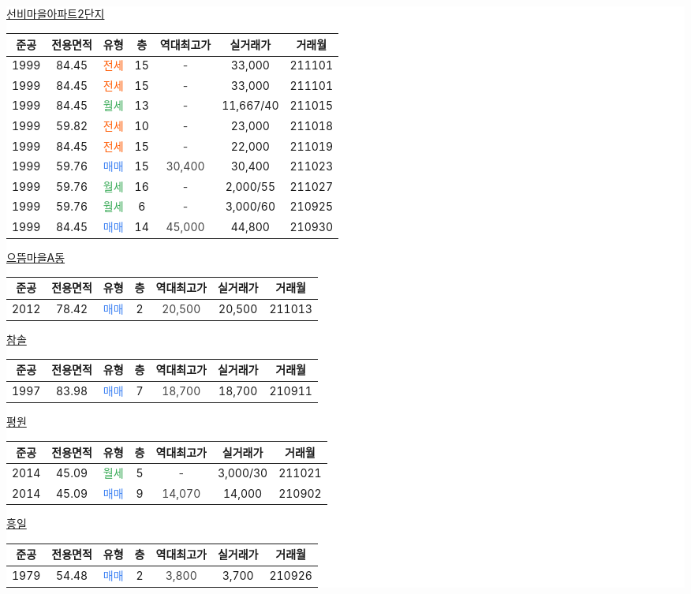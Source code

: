 [선비마을아파트2단지](https://search.naver.com/search.naver?query=%EB%8C%80%EC%A0%84%EA%B4%91%EC%97%AD%EC%8B%9C+%EB%8C%80%EB%8D%95%EA%B5%AC+%EC%86%A1%EC%B4%8C%EB%8F%99+%EC%84%A0%EB%B9%84%EB%A7%88%EC%9D%84%EC%95%84%ED%8C%8C%ED%8A%B82%EB%8B%A8%EC%A7%80)

|준공|전용면적|유형|층|역대최고가|실거래가|거래월|
|:---:|:---:|:---:|:---:|:---:|:---:|:---:|
|1999|84.45|<span style="color:#ff5a00">전세</span>|15|<span style="color:#444444">-</span>|33,000|211101|
|1999|84.45|<span style="color:#ff5a00">전세</span>|15|<span style="color:#444444">-</span>|33,000|211101|
|1999|84.45|<span style="color:#34a853">월세</span>|13|<span style="color:#444444">-</span>|11,667/40|211015|
|1999|59.82|<span style="color:#ff5a00">전세</span>|10|<span style="color:#444444">-</span>|23,000|211018|
|1999|84.45|<span style="color:#ff5a00">전세</span>|15|<span style="color:#444444">-</span>|22,000|211019|
|1999|59.76|<span style="color:#4285f3">매매</span>|15|<span style="color:#444444">30,400</span>|30,400|211023|
|1999|59.76|<span style="color:#34a853">월세</span>|16|<span style="color:#444444">-</span>|2,000/55|211027|
|1999|59.76|<span style="color:#34a853">월세</span>|6|<span style="color:#444444">-</span>|3,000/60|210925|
|1999|84.45|<span style="color:#4285f3">매매</span>|14|<span style="color:#444444">45,000</span>|44,800|210930|

[으뜸마을A동](https://search.naver.com/search.naver?query=%EB%8C%80%EC%A0%84%EA%B4%91%EC%97%AD%EC%8B%9C+%EB%8C%80%EB%8D%95%EA%B5%AC+%EC%86%A1%EC%B4%8C%EB%8F%99+%EC%9C%BC%EB%9C%B8%EB%A7%88%EC%9D%84A%EB%8F%99)

|준공|전용면적|유형|층|역대최고가|실거래가|거래월|
|:---:|:---:|:---:|:---:|:---:|:---:|:---:|
|2012|78.42|<span style="color:#4285f3">매매</span>|2|<span style="color:#444444">20,500</span>|20,500|211013|

[참솔](https://search.naver.com/search.naver?query=%EB%8C%80%EC%A0%84%EA%B4%91%EC%97%AD%EC%8B%9C+%EB%8C%80%EB%8D%95%EA%B5%AC+%EC%86%A1%EC%B4%8C%EB%8F%99+%EC%B0%B8%EC%86%94)

|준공|전용면적|유형|층|역대최고가|실거래가|거래월|
|:---:|:---:|:---:|:---:|:---:|:---:|:---:|
|1997|83.98|<span style="color:#4285f3">매매</span>|7|<span style="color:#444444">18,700</span>|18,700|210911|

[평원](https://search.naver.com/search.naver?query=%EB%8C%80%EC%A0%84%EA%B4%91%EC%97%AD%EC%8B%9C+%EB%8C%80%EB%8D%95%EA%B5%AC+%EC%86%A1%EC%B4%8C%EB%8F%99+%ED%8F%89%EC%9B%90)

|준공|전용면적|유형|층|역대최고가|실거래가|거래월|
|:---:|:---:|:---:|:---:|:---:|:---:|:---:|
|2014|45.09|<span style="color:#34a853">월세</span>|5|<span style="color:#444444">-</span>|3,000/30|211021|
|2014|45.09|<span style="color:#4285f3">매매</span>|9|<span style="color:#444444">14,070</span>|14,000|210902|

[흥일](https://search.naver.com/search.naver?query=%EB%8C%80%EC%A0%84%EA%B4%91%EC%97%AD%EC%8B%9C+%EB%8C%80%EB%8D%95%EA%B5%AC+%EC%86%A1%EC%B4%8C%EB%8F%99+%ED%9D%A5%EC%9D%BC)

|준공|전용면적|유형|층|역대최고가|실거래가|거래월|
|:---:|:---:|:---:|:---:|:---:|:---:|:---:|
|1979|54.48|<span style="color:#4285f3">매매</span>|2|<span style="color:#444444">3,800</span>|3,700|210926|

